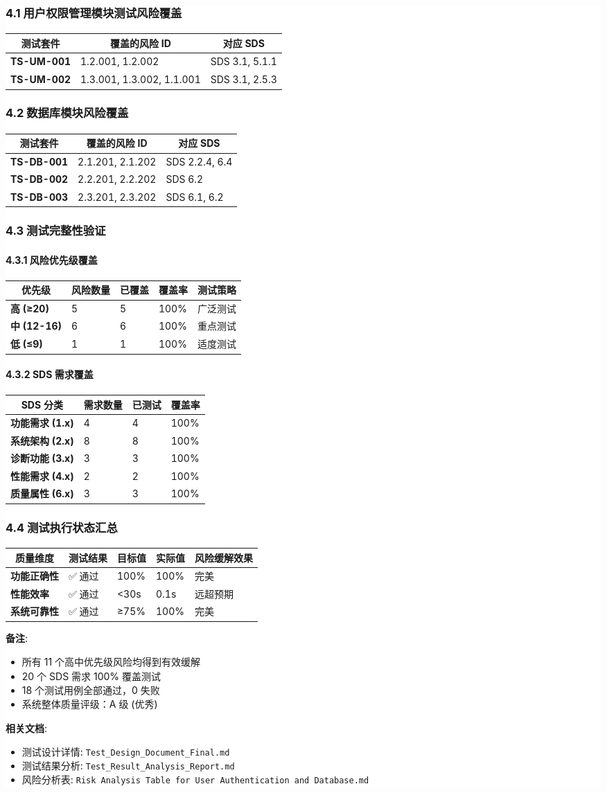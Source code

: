 ### 4.1 用户权限管理模块测试风险覆盖

| 测试套件      | 覆盖的风险 ID             | 对应 SDS       |
| ------------- | ------------------------- | -------------- |
| **TS-UM-001** | 1.2.001, 1.2.002          | SDS 3.1, 5.1.1 |
| **TS-UM-002** | 1.3.001, 1.3.002, 1.1.001 | SDS 3.1, 2.5.3 |

### 4.2 数据库模块风险覆盖

| 测试套件      | 覆盖的风险 ID    | 对应 SDS       |
| ------------- | ---------------- | -------------- |
| **TS-DB-001** | 2.1.201, 2.1.202 | SDS 2.2.4, 6.4 |
| **TS-DB-002** | 2.2.201, 2.2.202 | SDS 6.2        |
| **TS-DB-003** | 2.3.201, 2.3.202 | SDS 6.1, 6.2   |

### 4.3 测试完整性验证

#### 4.3.1 风险优先级覆盖

| 优先级         | 风险数量 | 已覆盖 | 覆盖率 | 测试策略 |
| -------------- | -------- | ------ | ------ | -------- |
| **高 (≥20)**   | 5        | 5      | 100%   | 广泛测试 |
| **中 (12-16)** | 6        | 6      | 100%   | 重点测试 |
| **低 (≤9)**    | 1        | 1      | 100%   | 适度测试 |

#### 4.3.2 SDS 需求覆盖

| SDS 分类           | 需求数量 | 已测试 | 覆盖率 |
| ------------------ | -------- | ------ | ------ |
| **功能需求 (1.x)** | 4        | 4      | 100%   |
| **系统架构 (2.x)** | 8        | 8      | 100%   |
| **诊断功能 (3.x)** | 3        | 3      | 100%   |
| **性能需求 (4.x)** | 2        | 2      | 100%   |
| **质量属性 (6.x)** | 3        | 3      | 100%   |

### 4.4 测试执行状态汇总

| 质量维度       | 测试结果 | 目标值  | 实际值     | 风险缓解效果 |
| -------------- | -------- | ------- | ---------- | ------------ |
| **功能正确性** | ✅ 通过  | 100%    | 100%       | 完美         |
| **性能效率**   | ✅ 通过  | <30s    | 0.1s | 远超预期     |
| **系统可靠性** | ✅ 通过  | ≥75%    | 100%       | 完美         |

**备注**:

- 所有 11 个高中优先级风险均得到有效缓解
- 20 个 SDS 需求 100% 覆盖测试
- 18 个测试用例全部通过，0 失败
- 系统整体质量评级：A 级 (优秀)

**相关文档**:

- 测试设计详情: `Test_Design_Document_Final.md`
- 测试结果分析: `Test_Result_Analysis_Report.md`
- 风险分析表: `Risk Analysis Table for User Authentication and Database.md`
